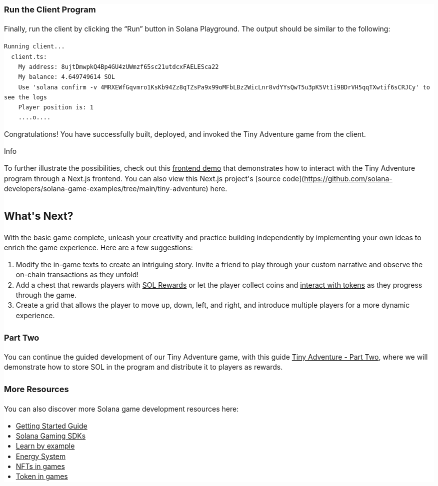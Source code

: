 ### Run the Client Program #

Finally, run the client by clicking the “Run” button in Solana Playground. The
output should be similar to the following:

    
    
    Running client...
      client.ts:
        My address: 8ujtDmwpkQ4Bp4GU4zUWmzf65sc21utdcxFAELESca22
        My balance: 4.649749614 SOL
        Use 'solana confirm -v 4MRXEWfGqvmro1KsKb94Zz8qTZsPa9x99oMFbLBz2WicLnr8vdYYsQwT5u3pK5Vt1i9BDrVH5qqTXwtif6sCRJCy' to see the logs
        Player position is: 1
        ....o....

Congratulations! You have successfully built, deployed, and invoked the Tiny
Adventure game from the client.

Info

To further illustrate the possibilities, check out this [frontend
demo](https://nextjs-tiny-adventure.vercel.app/) that demonstrates how to
interact with the Tiny Adventure program through a Next.js frontend. You can
also view this Next.js project's [source code](https://github.com/solana-
developers/solana-game-examples/tree/main/tiny-adventure) here.

## What's Next? #

With the basic game complete, unleash your creativity and practice building
independently by implementing your own ideas to enrich the game experience.
Here are a few suggestions:

  1. Modify the in-game texts to create an intriguing story. Invite a friend to play through your custom narrative and observe the on-chain transactions as they unfold!
  2. Add a chest that rewards players with [SOL Rewards](/developers/guides/games/store-sol-in-pda) or let the player collect coins and [interact with tokens](/developers/guides/games/interact-with-tokens) as they progress through the game.
  3. Create a grid that allows the player to move up, down, left, and right, and introduce multiple players for a more dynamic experience.

### Part Two #

You can continue the guided development of our Tiny Adventure game, with this
guide [Tiny Adventure - Part Two](/developers/guides/games/store-sol-in-pda),
where we will demonstrate how to store SOL in the program and distribute it to
players as rewards.

### More Resources #

You can also discover more Solana game development resources here:

  * [Getting Started Guide](/developers/guides/games/getting-started-with-game-development)
  * [Solana Gaming SDKs](/developers/guides/games/game-sdks)
  * [Learn by example](/developers/guides/games/game-examples)
  * [Energy System](/developers/guides/games/energy-system)
  * [NFTs in games](/developers/guides/games/nfts-in-games)
  * [Token in games](/developers/guides/games/interact-with-tokens)
